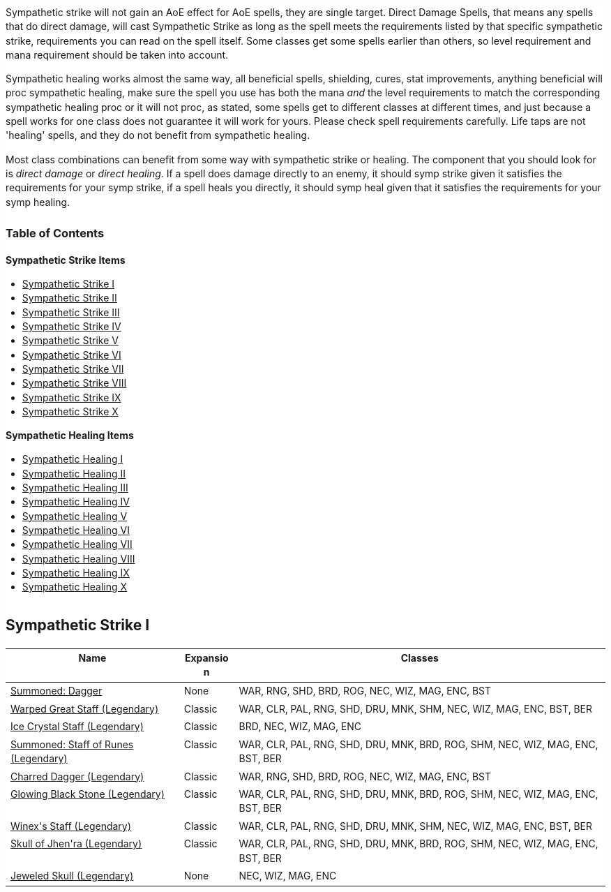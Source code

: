 Sympathetic strike will not gain an AoE effect for AoE spells, they are single target. Direct Damage Spells, that means any spells that do direct damage, will cast Sympathetic Strike as long as the spell meets the requirements listed by that specific sympathetic strike, requirements you can read on the spell itself. Some classes get some spells earlier than others, so level requirement and mana requirement should be taken into account.

Sympathetic healing works almost the same way, all beneficial spells, shielding, cures, stat improvements, anything beneficial will proc sympathetic healing, make sure the spell you use has both the mana *and* the level requirements to match the corresponding sympathetic healing proc or it will not proc, as stated, some spells get to different classes at different times, and just because a spell works for one class does not guarantee it will work for yours. Please check spell requirements carefully. Life taps are not 'healing' spells, and they do not benefit from sympathetic healing. 

Most class combinations can benefit from some way with sympathetic strike or healing. The component that you should look for is *direct damage* or *direct healing*. If a spell does damage directly to an enemy, it should symp strike given it satisfies the requirements for your symp strike, if a spell heals you directly, it should symp heal given that it satisfies the requirements for your symp healing.


### **Table of Contents**

**Sympathetic Strike Items**
   - [Sympathetic Strike I](#sympathetic-strike-i)
   - [Sympathetic Strike II](#sympathetic-strike-ii)
   - [Sympathetic Strike III](#sympathetic-strike-iii)
   - [Sympathetic Strike IV](#sympathetic-strike-iv)
   - [Sympathetic Strike V](#sympathetic-strike-v)
   - [Sympathetic Strike VI](#sympathetic-strike-vi)
   - [Sympathetic Strike VII](#sympathetic-strike-vii)
   - [Sympathetic Strike VIII](#sympathetic-strike-viii)
   - [Sympathetic Strike IX](#sympathetic-strike-ix)
   - [Sympathetic Strike X](#sympathetic-strike-x)

**Sympathetic Healing Items**
   - [Sympathetic Healing I](#sympathetic-healing-i)
   - [Sympathetic Healing II](#sympathetic-healing-ii)
   - [Sympathetic Healing III](#sympathetic-healing-iii)
   - [Sympathetic Healing IV](#sympathetic-healing-iv)
   - [Sympathetic Healing V](#sympathetic-healing-v)
   - [Sympathetic Healing VI](#sympathetic-healing-vi)
   - [Sympathetic Healing VII](#sympathetic-healing-vii)
   - [Sympathetic Healing VIII](#sympathetic-healing-viii)
   - [Sympathetic Healing IX](#sympathetic-healing-ix)
   - [Sympathetic Healing X](#sympathetic-healing-x)



## Sympathetic Strike I
|Name|Expansion|Classes|
|---|---|---|
|<a href="https://www.thjdi.cc/item/7305" target="_blank">Summoned: Dagger</a>|None|WAR, RNG, SHD, BRD, ROG, NEC, WIZ, MAG, ENC, BST|
|<a href="https://www.thjdi.cc/item/2006020" target="_blank">Warped Great Staff (Legendary)</a>|Classic|WAR, CLR, PAL, RNG, SHD, DRU, MNK, SHM, NEC, WIZ, MAG, ENC, BST, BER|
|<a href="https://www.thjdi.cc/item/2006323" target="_blank">Ice Crystal Staff (Legendary)</a>|Classic|BRD, NEC, WIZ, MAG, ENC|
|<a href="https://www.thjdi.cc/item/2006332" target="_blank">Summoned: Staff of Runes (Legendary)</a>|Classic|WAR, CLR, PAL, RNG, SHD, DRU, MNK, BRD, ROG, SHM, NEC, WIZ, MAG, ENC, BST, BER|
|<a href="https://www.thjdi.cc/item/2007036" target="_blank">Charred Dagger (Legendary)</a>|Classic|WAR, RNG, SHD, BRD, ROG, NEC, WIZ, MAG, ENC, BST|
|<a href="https://www.thjdi.cc/item/2010404" target="_blank">Glowing Black Stone (Legendary)</a>|Classic|WAR, CLR, PAL, RNG, SHD, DRU, MNK, BRD, ROG, SHM, NEC, WIZ, MAG, ENC, BST, BER|
|<a href="https://www.thjdi.cc/item/2010994" target="_blank">Winex's Staff (Legendary)</a>|Classic|WAR, CLR, PAL, RNG, SHD, DRU, MNK, SHM, NEC, WIZ, MAG, ENC, BST, BER|
|<a href="https://www.thjdi.cc/item/2013168" target="_blank">Skull of Jhen\'ra (Legendary)</a>|Classic|WAR, CLR, PAL, RNG, SHD, DRU, MNK, BRD, ROG, SHM, NEC, WIZ, MAG, ENC, BST, BER|
|<a href="https://www.thjdi.cc/item/2013987" target="_blank">Jeweled Skull (Legendary)</a>|None|NEC, WIZ, MAG, ENC|
